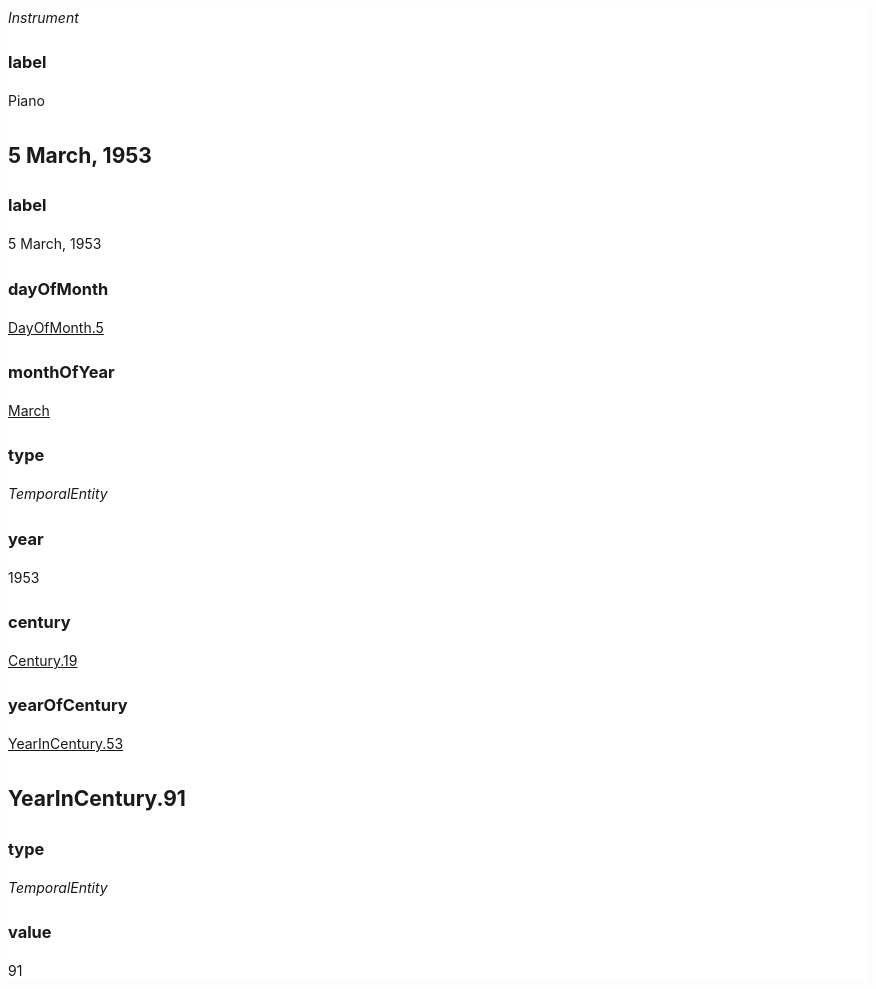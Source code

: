 
*Instrument*

### label


Piano

## 5 March, 1953

### label


5 March, 1953

### dayOfMonth


[DayOfMonth.5](#DayOfMonth.5)

### monthOfYear


[March](#March)

### type


*TemporalEntity*

### year


1953

### century


[Century.19](#Century.19)

### yearOfCentury


[YearInCentury.53](#YearInCentury.53)

## YearInCentury.91

### type


*TemporalEntity*

### value


91
